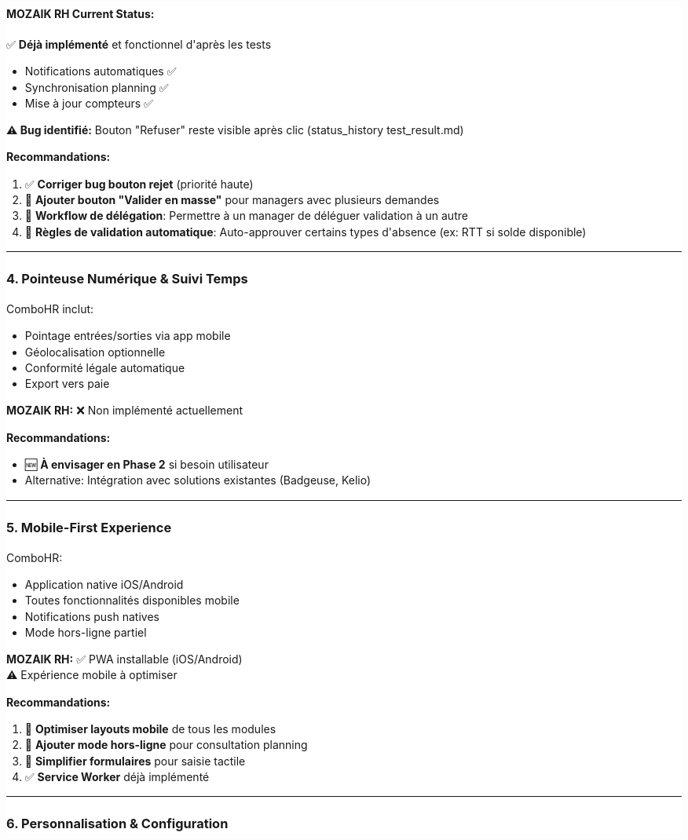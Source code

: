 #### MOZAIK RH Current Status:
✅ **Déjà implémenté** et fonctionnel d'après les tests
- Notifications automatiques ✅
- Synchronisation planning ✅
- Mise à jour compteurs ✅

**⚠️ Bug identifié:** Bouton "Refuser" reste visible après clic (status_history test_result.md)

**Recommandations:**
1. ✅ **Corriger bug bouton rejet** (priorité haute)
2. 🔧 **Ajouter bouton "Valider en masse"** pour managers avec plusieurs demandes
3. 🔧 **Workflow de délégation**: Permettre à un manager de déléguer validation à un autre
4. 🔧 **Règles de validation automatique**: Auto-approuver certains types d'absence (ex: RTT si solde disponible)

---

### 4. **Pointeuse Numérique & Suivi Temps**

ComboHR inclut:
- Pointage entrées/sorties via app mobile
- Géolocalisation optionnelle
- Conformité légale automatique
- Export vers paie

**MOZAIK RH:** 
❌ Non implémenté actuellement

**Recommandations:**
- 🆕 **À envisager en Phase 2** si besoin utilisateur
- Alternative: Intégration avec solutions existantes (Badgeuse, Kelio)

---

### 5. **Mobile-First Experience**

ComboHR:
- Application native iOS/Android
- Toutes fonctionnalités disponibles mobile
- Notifications push natives
- Mode hors-ligne partiel

**MOZAIK RH:**
✅ PWA installable (iOS/Android)  
⚠️ Expérience mobile à optimiser

**Recommandations:**
1. 🔧 **Optimiser layouts mobile** de tous les modules
2. 🔧 **Ajouter mode hors-ligne** pour consultation planning
3. 🔧 **Simplifier formulaires** pour saisie tactile
4. ✅ **Service Worker** déjà implémenté

---

### 6. **Personnalisation & Configuration**
